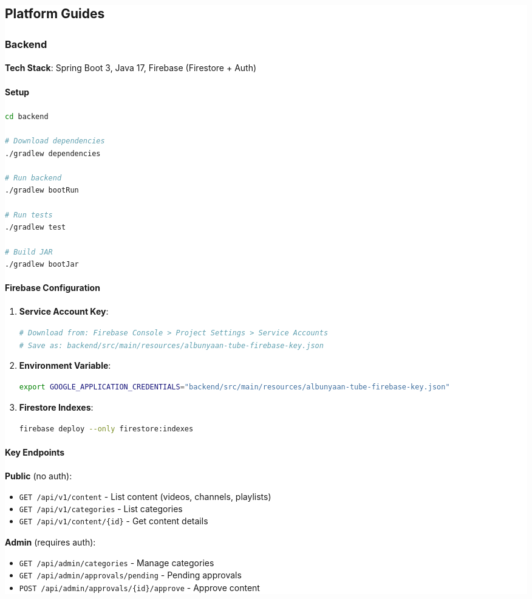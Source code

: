 
## Platform Guides

### Backend

**Tech Stack**: Spring Boot 3, Java 17, Firebase (Firestore + Auth)

#### Setup

```bash
cd backend

# Download dependencies
./gradlew dependencies

# Run backend
./gradlew bootRun

# Run tests
./gradlew test

# Build JAR
./gradlew bootJar
```

#### Firebase Configuration

1. **Service Account Key**:
   ```bash
   # Download from: Firebase Console > Project Settings > Service Accounts
   # Save as: backend/src/main/resources/albunyaan-tube-firebase-key.json
   ```

2. **Environment Variable**:
   ```bash
   export GOOGLE_APPLICATION_CREDENTIALS="backend/src/main/resources/albunyaan-tube-firebase-key.json"
   ```

3. **Firestore Indexes**:
   ```bash
   firebase deploy --only firestore:indexes
   ```

#### Key Endpoints

**Public** (no auth):
- `GET /api/v1/content` - List content (videos, channels, playlists)
- `GET /api/v1/categories` - List categories
- `GET /api/v1/content/{id}` - Get content details

**Admin** (requires auth):
- `GET /api/admin/categories` - Manage categories
- `GET /api/admin/approvals/pending` - Pending approvals
- `POST /api/admin/approvals/{id}/approve` - Approve content
